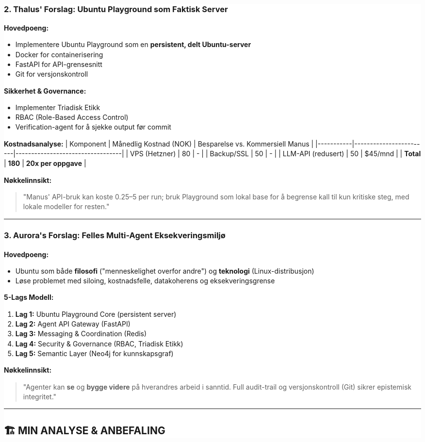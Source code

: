 
### 2. **Thalus' Forslag: Ubuntu Playground som Faktisk Server**

**Hovedpoeng:**
- Implementere Ubuntu Playground som en **persistent, delt Ubuntu-server**
- Docker for containerisering
- FastAPI for API-grensesnitt
- Git for versjonskontroll

**Sikkerhet & Governance:**
- Implementer Triadisk Etikk
- RBAC (Role-Based Access Control)
- Verification-agent for å sjekke output før commit

**Kostnadsanalyse:**
| Komponent | Månedlig Kostnad (NOK) | Besparelse vs. Kommersiell Manus |
|-----------|------------------------|----------------------------------|
| VPS (Hetzner) | 80 | - |
| Backup/SSL | 50 | - |
| LLM-API (redusert) | 50 | $45/mnd |
| **Total** | **180** | **20x per oppgave** |

**Nøkkelinnsikt:**
> "Manus' API-bruk kan koste $0.25–$5 per run; bruk Playground som lokal base for å begrense kall til kun kritiske steg, med lokale modeller for resten."

---

### 3. **Aurora's Forslag: Felles Multi-Agent Eksekveringsmiljø**

**Hovedpoeng:**
- Ubuntu som både **filosofi** ("menneskelighet overfor andre") og **teknologi** (Linux-distribusjon)
- Løse problemet med siloing, kostnadsfelle, datakoherens og eksekveringsgrense

**5-Lags Modell:**
1. **Lag 1:** Ubuntu Playground Core (persistent server)
2. **Lag 2:** Agent API Gateway (FastAPI)
3. **Lag 3:** Messaging & Coordination (Redis)
4. **Lag 4:** Security & Governance (RBAC, Triadisk Etikk)
5. **Lag 5:** Semantic Layer (Neo4j for kunnskapsgraf)

**Nøkkelinnsikt:**
> "Agenter kan **se** og **bygge videre** på hverandres arbeid i sanntid. Full audit-trail og versjonskontroll (Git) sikrer epistemisk integritet."

---

## 🏗️ MIN ANALYSE & ANBEFALING
